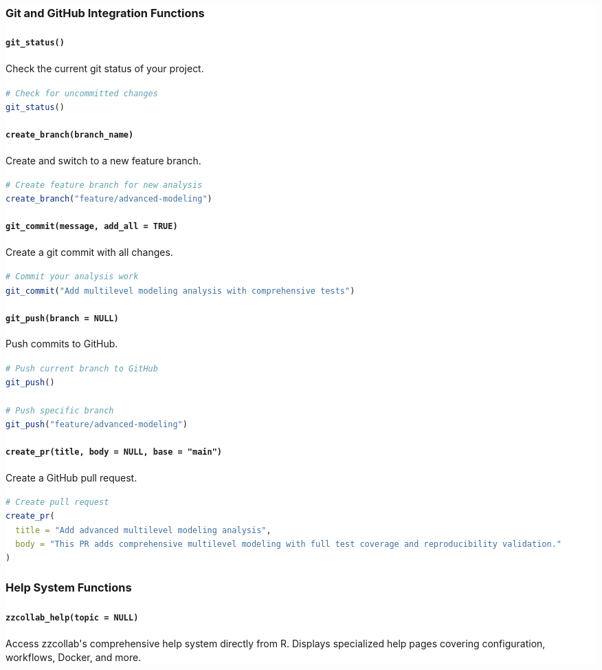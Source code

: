 ### Git and GitHub Integration Functions

#### `git_status()`
Check the current git status of your project.

```r
# Check for uncommitted changes
git_status()
```

#### `create_branch(branch_name)`
Create and switch to a new feature branch.

```r
# Create feature branch for new analysis
create_branch("feature/advanced-modeling")
```

#### `git_commit(message, add_all = TRUE)`
Create a git commit with all changes.

```r
# Commit your analysis work
git_commit("Add multilevel modeling analysis with comprehensive tests")
```

#### `git_push(branch = NULL)`
Push commits to GitHub.

```r
# Push current branch to GitHub
git_push()

# Push specific branch
git_push("feature/advanced-modeling")
```

#### `create_pr(title, body = NULL, base = "main")`
Create a GitHub pull request.

```r
# Create pull request
create_pr(
  title = "Add advanced multilevel modeling analysis",
  body = "This PR adds comprehensive multilevel modeling with full test coverage and reproducibility validation."
)
```

### Help System Functions

#### `zzcollab_help(topic = NULL)`
Access zzcollab's comprehensive help system directly from R. Displays specialized help pages covering configuration, workflows, Docker, and more.
